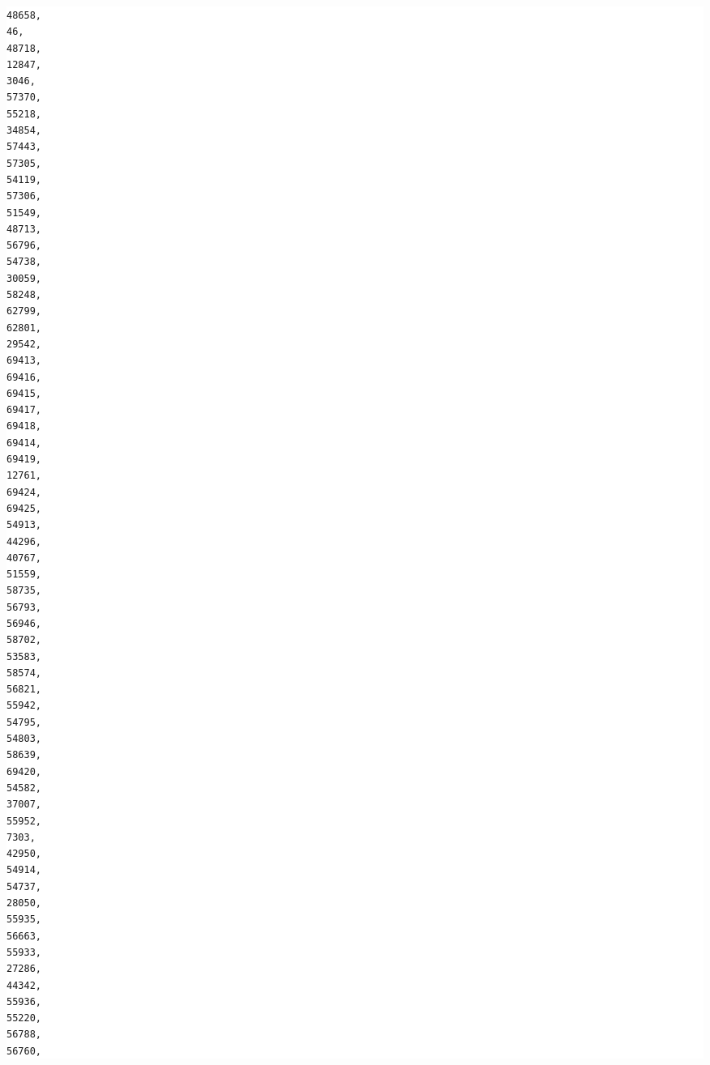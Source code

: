    48658, 
    46, 
    48718, 
    12847, 
    3046, 
    57370, 
    55218, 
    34854, 
    57443, 
    57305, 
    54119, 
    57306, 
    51549, 
    48713, 
    56796, 
    54738, 
    30059, 
    58248, 
    62799, 
    62801, 
    29542, 
    69413, 
    69416, 
    69415, 
    69417, 
    69418, 
    69414, 
    69419, 
    12761, 
    69424, 
    69425, 
    54913, 
    44296, 
    40767, 
    51559, 
    58735, 
    56793, 
    56946, 
    58702, 
    53583, 
    58574, 
    56821, 
    55942, 
    54795, 
    54803, 
    58639, 
    69420, 
    54582, 
    37007, 
    55952, 
    7303, 
    42950, 
    54914, 
    54737, 
    28050, 
    55935, 
    56663, 
    55933, 
    27286, 
    44342, 
    55936, 
    55220, 
    56788, 
    56760, 